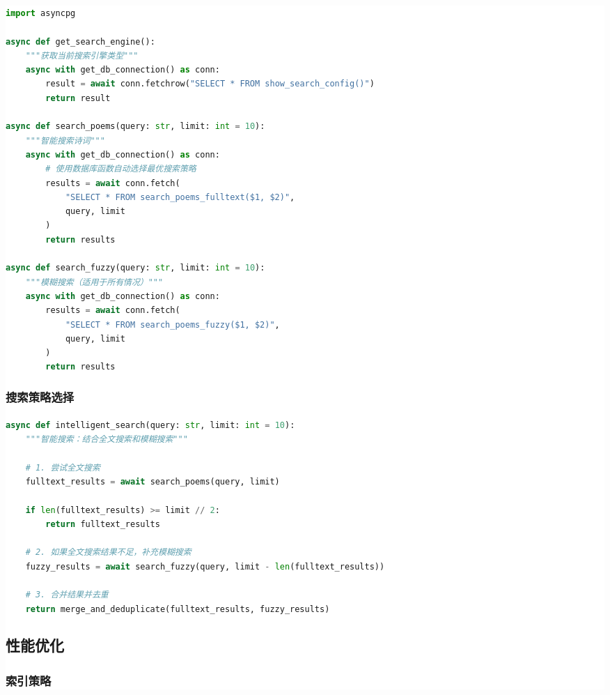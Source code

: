 ```python
import asyncpg

async def get_search_engine():
    """获取当前搜索引擎类型"""
    async with get_db_connection() as conn:
        result = await conn.fetchrow("SELECT * FROM show_search_config()")
        return result

async def search_poems(query: str, limit: int = 10):
    """智能搜索诗词"""
    async with get_db_connection() as conn:
        # 使用数据库函数自动选择最优搜索策略
        results = await conn.fetch(
            "SELECT * FROM search_poems_fulltext($1, $2)",
            query, limit
        )
        return results

async def search_fuzzy(query: str, limit: int = 10):
    """模糊搜索（适用于所有情况）"""
    async with get_db_connection() as conn:
        results = await conn.fetch(
            "SELECT * FROM search_poems_fuzzy($1, $2)",
            query, limit
        )
        return results
```

### 搜索策略选择

```python
async def intelligent_search(query: str, limit: int = 10):
    """智能搜索：结合全文搜索和模糊搜索"""
    
    # 1. 尝试全文搜索
    fulltext_results = await search_poems(query, limit)
    
    if len(fulltext_results) >= limit // 2:
        return fulltext_results
    
    # 2. 如果全文搜索结果不足，补充模糊搜索
    fuzzy_results = await search_fuzzy(query, limit - len(fulltext_results))
    
    # 3. 合并结果并去重
    return merge_and_deduplicate(fulltext_results, fuzzy_results)
```

## 性能优化

### 索引策略
